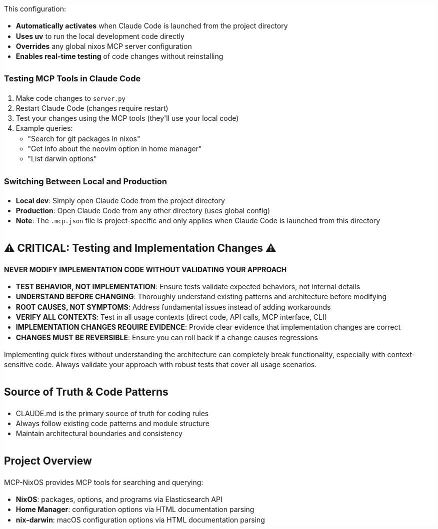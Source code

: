 This configuration:
- **Automatically activates** when Claude Code is launched from the project directory
- **Uses uv** to run the local development code directly
- **Overrides** any global nixos MCP server configuration
- **Enables real-time testing** of code changes without reinstalling

### Testing MCP Tools in Claude Code
1. Make code changes to `server.py`
2. Restart Claude Code (changes require restart)
3. Test your changes using the MCP tools (they'll use your local code)
4. Example queries:
   - "Search for git packages in nixos"
   - "Get info about the neovim option in home manager"
   - "List darwin options"

### Switching Between Local and Production
- **Local dev**: Simply open Claude Code from the project directory
- **Production**: Open Claude Code from any other directory (uses global config)
- **Note**: The `.mcp.json` file is project-specific and only applies when Claude Code is launched from this directory

## ⚠️ CRITICAL: Testing and Implementation Changes ⚠️

**NEVER MODIFY IMPLEMENTATION CODE WITHOUT VALIDATING YOUR APPROACH**

- **TEST BEHAVIOR, NOT IMPLEMENTATION**: Ensure tests validate expected behaviors, not internal details
- **UNDERSTAND BEFORE CHANGING**: Thoroughly understand existing patterns and architecture before modifying
- **ROOT CAUSES, NOT SYMPTOMS**: Address fundamental issues instead of adding workarounds
- **VERIFY ALL CONTEXTS**: Test in all usage contexts (direct code, API calls, MCP interface, CLI)
- **IMPLEMENTATION CHANGES REQUIRE EVIDENCE**: Provide clear evidence that implementation changes are correct
- **CHANGES MUST BE REVERSIBLE**: Ensure you can roll back if a change causes regressions

Implementing quick fixes without understanding the architecture can completely break functionality, especially with context-sensitive code. Always validate your approach with robust tests that cover all usage scenarios.

## Source of Truth & Code Patterns

- CLAUDE.md is the primary source of truth for coding rules
- Always follow existing code patterns and module structure
- Maintain architectural boundaries and consistency

## Project Overview

MCP-NixOS provides MCP tools for searching and querying:
- **NixOS**: packages, options, and programs via Elasticsearch API
- **Home Manager**: configuration options via HTML documentation parsing  
- **nix-darwin**: macOS configuration options via HTML documentation parsing
